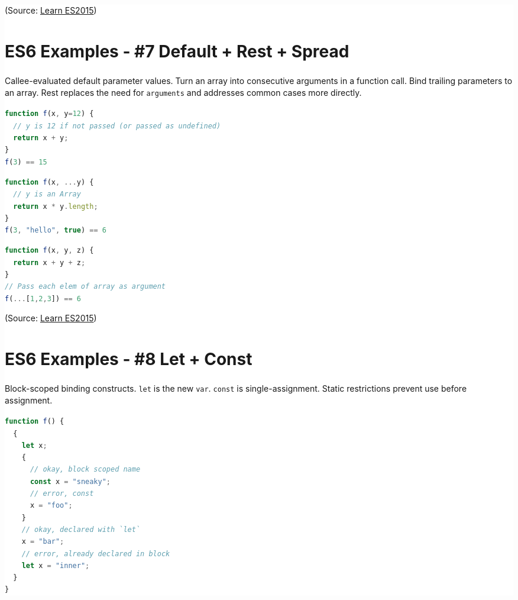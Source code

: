 (Source: [Learn ES2015](http://babeljs.io/docs/learn-es2015))

# ES6 Examples - #7 Default + Rest + Spread

Callee-evaluated default parameter values. Turn an array into consecutive
arguments in a function call. Bind trailing parameters to an array. Rest
replaces the need for `arguments` and addresses common cases more directly.

```js
function f(x, y=12) {
  // y is 12 if not passed (or passed as undefined)
  return x + y;
}
f(3) == 15
```
```js
function f(x, ...y) {
  // y is an Array
  return x * y.length;
}
f(3, "hello", true) == 6
```
```js
function f(x, y, z) {
  return x + y + z;
}
// Pass each elem of array as argument
f(...[1,2,3]) == 6
```

(Source: [Learn ES2015](http://babeljs.io/docs/learn-es2015))

# ES6 Examples - #8 Let + Const

Block-scoped binding constructs. `let` is the new `var`. `const` is
single-assignment. Static restrictions prevent use before assignment.


```js
function f() {
  {
    let x;
    {
      // okay, block scoped name
      const x = "sneaky";
      // error, const
      x = "foo";
    }
    // okay, declared with `let`
    x = "bar";
    // error, already declared in block
    let x = "inner";
  }
}
```
